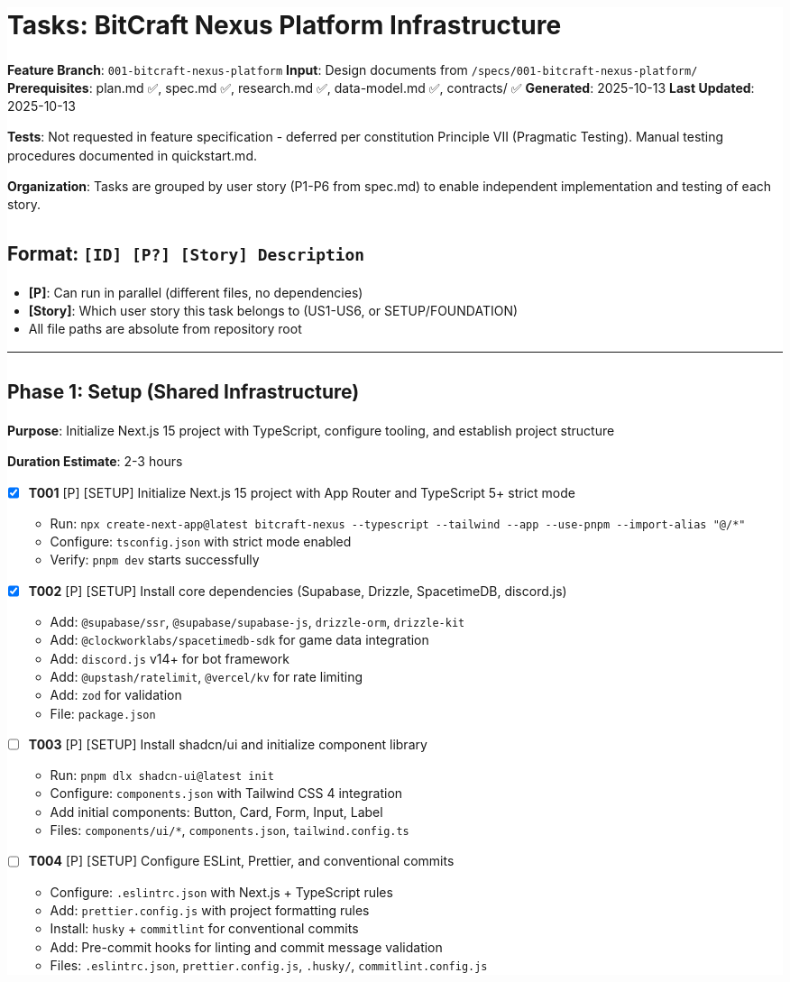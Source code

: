 # Tasks: BitCraft Nexus Platform Infrastructure

**Feature Branch**: `001-bitcraft-nexus-platform`
**Input**: Design documents from `/specs/001-bitcraft-nexus-platform/`
**Prerequisites**: plan.md ✅, spec.md ✅, research.md ✅, data-model.md ✅, contracts/ ✅
**Generated**: 2025-10-13
**Last Updated**: 2025-10-13

**Tests**: Not requested in feature specification - deferred per constitution Principle VII (Pragmatic Testing). Manual testing procedures documented in quickstart.md.

**Organization**: Tasks are grouped by user story (P1-P6 from spec.md) to enable independent implementation and testing of each story.

## Format: `[ID] [P?] [Story] Description`
- **[P]**: Can run in parallel (different files, no dependencies)
- **[Story]**: Which user story this task belongs to (US1-US6, or SETUP/FOUNDATION)
- All file paths are absolute from repository root

---

## Phase 1: Setup (Shared Infrastructure)

**Purpose**: Initialize Next.js 15 project with TypeScript, configure tooling, and establish project structure

**Duration Estimate**: 2-3 hours

- [x] **T001** [P] [SETUP] Initialize Next.js 15 project with App Router and TypeScript 5+ strict mode
  - Run: `npx create-next-app@latest bitcraft-nexus --typescript --tailwind --app --use-pnpm --import-alias "@/*"`
  - Configure: `tsconfig.json` with strict mode enabled
  - Verify: `pnpm dev` starts successfully

- [x] **T002** [P] [SETUP] Install core dependencies (Supabase, Drizzle, SpacetimeDB, discord.js)
  - Add: `@supabase/ssr`, `@supabase/supabase-js`, `drizzle-orm`, `drizzle-kit`
  - Add: `@clockworklabs/spacetimedb-sdk` for game data integration
  - Add: `discord.js` v14+ for bot framework
  - Add: `@upstash/ratelimit`, `@vercel/kv` for rate limiting
  - Add: `zod` for validation
  - File: `package.json`

- [ ] **T003** [P] [SETUP] Install shadcn/ui and initialize component library
  - Run: `pnpm dlx shadcn-ui@latest init`
  - Configure: `components.json` with Tailwind CSS 4 integration
  - Add initial components: Button, Card, Form, Input, Label
  - Files: `components/ui/*`, `components.json`, `tailwind.config.ts`

- [ ] **T004** [P] [SETUP] Configure ESLint, Prettier, and conventional commits
  - Configure: `.eslintrc.json` with Next.js + TypeScript rules
  - Add: `prettier.config.js` with project formatting rules
  - Install: `husky` + `commitlint` for conventional commits
  - Add: Pre-commit hooks for linting and commit message validation
  - Files: `.eslintrc.json`, `prettier.config.js`, `.husky/`, `commitlint.config.js`
